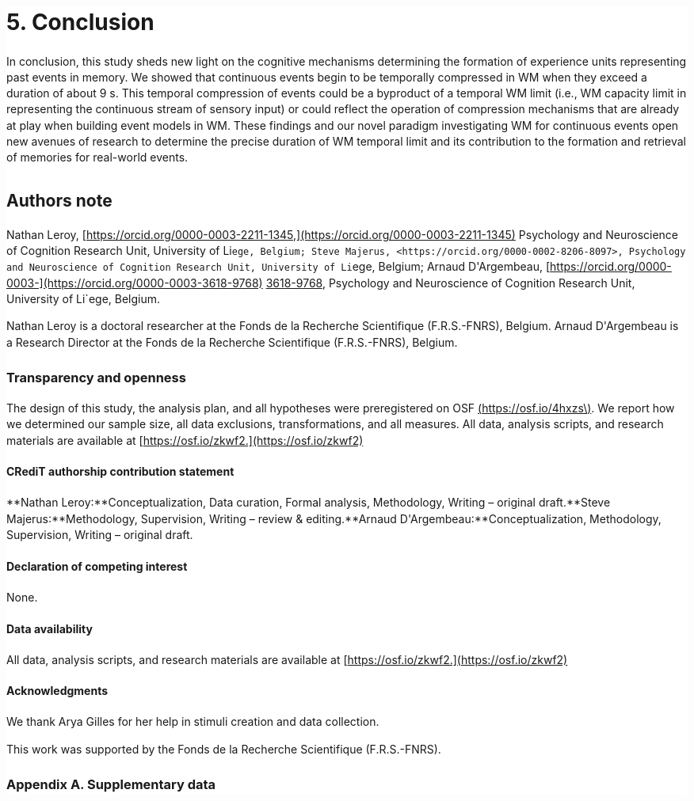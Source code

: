 # 5. Conclusion

In conclusion, this study sheds new light on the cognitive mechanisms determining the formation of experience units representing past events in memory. We showed that continuous events begin to be temporally compressed in WM when they exceed a duration of about 9 s. This temporal compression of events could be a byproduct of a temporal WM limit (i.e., WM capacity limit in representing the continuous stream of sensory input) or could reflect the operation of compression mechanisms that are already at play when building event models in WM. These findings and our novel paradigm investigating WM for continuous events open new avenues of research to determine the precise duration of WM temporal limit and its contribution to the formation and retrieval of memories for real-world events.

## Authors note

Nathan Leroy, [https://orcid.org/0000-0003-2211-1345,](https://orcid.org/0000-0003-2211-1345) Psychology and Neuroscience of Cognition Research Unit, University of Li`ege, Belgium; Steve Majerus, <https://orcid.org/0000-0002-8206-8097>, Psychology and Neuroscience of Cognition Research Unit, University of Li`ege, Belgium; Arnaud D'Argembeau, [https://orcid.org/0000-0003-](https://orcid.org/0000-0003-3618-9768)  [3618-9768](https://orcid.org/0000-0003-3618-9768), Psychology and Neuroscience of Cognition Research Unit, University of Li`ege, Belgium.

Nathan Leroy is a doctoral researcher at the Fonds de la Recherche Scientifique (F.R.S.-FNRS), Belgium. Arnaud D'Argembeau is a Research Director at the Fonds de la Recherche Scientifique (F.R.S.-FNRS), Belgium.

### Transparency and openness

The design of this study, the analysis plan, and all hypotheses were preregistered on OSF [\(https://osf.io/4hxzs\)](https://osf.io/4hxzs). We report how we determined our sample size, all data exclusions, transformations, and all measures. All data, analysis scripts, and research materials are available at [https://osf.io/zkwf2.](https://osf.io/zkwf2)

#### CRediT authorship contribution statement
**Nathan Leroy:**Conceptualization, Data curation, Formal analysis, Methodology, Writing – original draft.**Steve Majerus:**Methodology, Supervision, Writing – review & editing.**Arnaud D'Argembeau:**Conceptualization, Methodology, Supervision, Writing – original draft.

#### Declaration of competing interest

None.

#### Data availability

All data, analysis scripts, and research materials are available at [https://osf.io/zkwf2.](https://osf.io/zkwf2)

#### Acknowledgments

We thank Arya Gilles for her help in stimuli creation and data collection.

This work was supported by the Fonds de la Recherche Scientifique (F.R.S.-FNRS).

### Appendix A. Supplementary data
